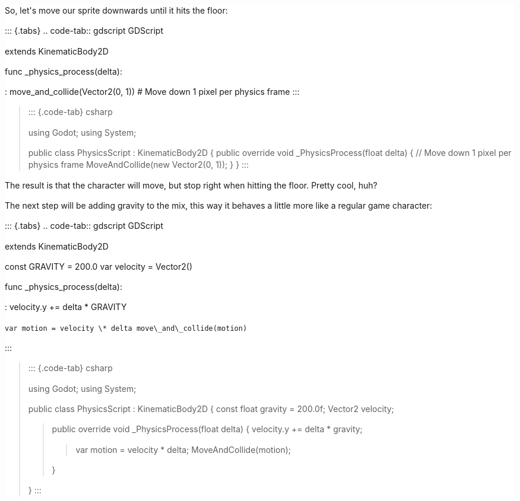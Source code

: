 So, let\'s move our sprite downwards until it hits the floor:

::: {.tabs}
.. code-tab:: gdscript GDScript

extends KinematicBody2D

func \_physics\_process(delta):

:   move\_and\_collide(Vector2(0, 1)) \# Move down 1 pixel per physics
    frame
:::

> ::: {.code-tab}
> csharp
>
> using Godot; using System;
>
> public class PhysicsScript : KinematicBody2D { public override void
> \_PhysicsProcess(float delta) { // Move down 1 pixel per physics frame
> MoveAndCollide(new Vector2(0, 1)); } }
> :::

The result is that the character will move, but stop right when hitting
the floor. Pretty cool, huh?

The next step will be adding gravity to the mix, this way it behaves a
little more like a regular game character:

::: {.tabs}
.. code-tab:: gdscript GDScript

extends KinematicBody2D

const GRAVITY = 200.0 var velocity = Vector2()

func \_physics\_process(delta):

:   velocity.y += delta \* GRAVITY

    var motion = velocity \* delta move\_and\_collide(motion)
:::

> ::: {.code-tab}
> csharp
>
> using Godot; using System;
>
> public class PhysicsScript : KinematicBody2D { const float gravity =
> 200.0f; Vector2 velocity;
>
> > public override void \_PhysicsProcess(float delta) { velocity.y +=
> > delta \* gravity;
> >
> > > var motion = velocity \* delta; MoveAndCollide(motion);
> >
> > }
>
> }
> :::
